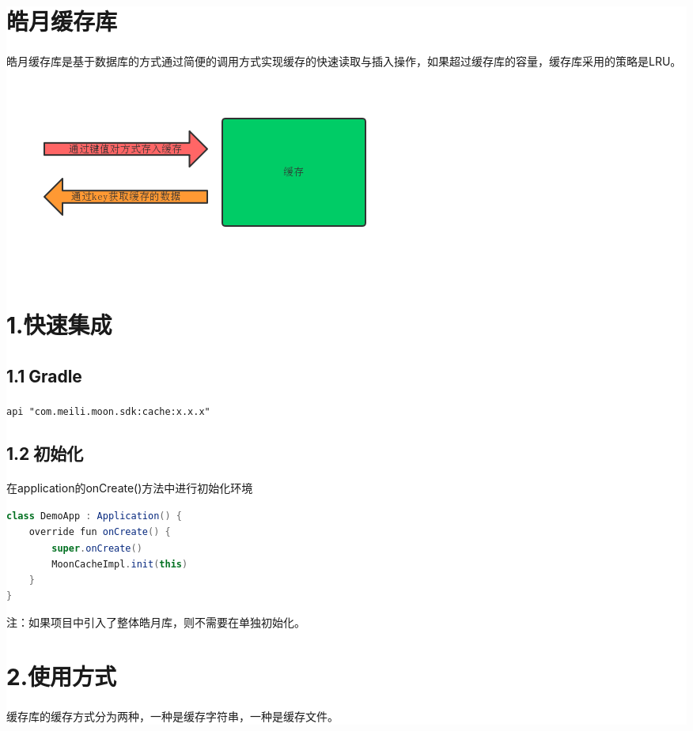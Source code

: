 # 皓月缓存库
皓月缓存库是基于数据库的方式通过简便的调用方式实现缓存的快速读取与插入操作，如果超过缓存库的容量，缓存库采用的策略是LRU。

<img src="../cache/assets/缓存.png" width = 60% height = 60%/>

# 1.快速集成
## 1.1 Gradle
 ```api "com.meili.moon.sdk:cache:x.x.x" ```
## 1.2 初始化
在application的onCreate()方法中进行初始化环境
```java
class DemoApp : Application() {
    override fun onCreate() {
        super.onCreate()
        MoonCacheImpl.init(this)
    }
}
```
注：如果项目中引入了整体皓月库，则不需要在单独初始化。
# 2.使用方式
缓存库的缓存方式分为两种，一种是缓存字符串，一种是缓存文件。